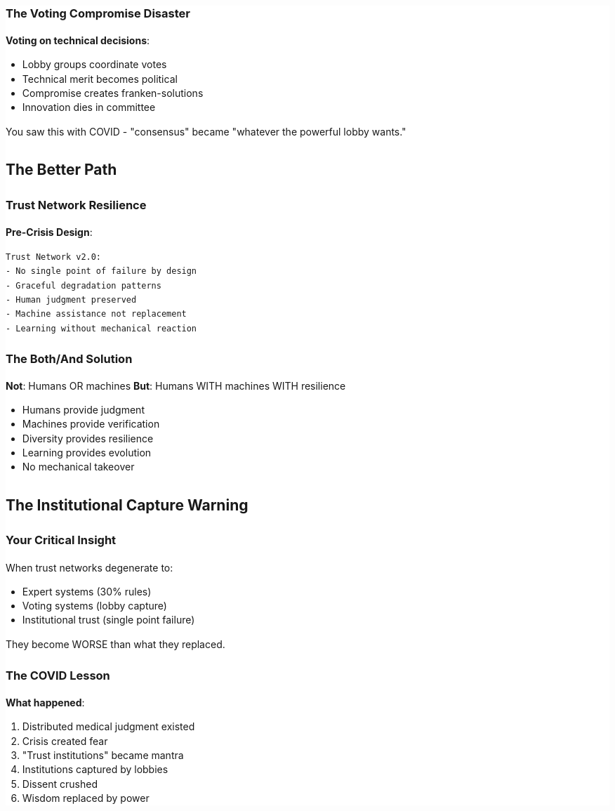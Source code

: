 ### The Voting Compromise Disaster

**Voting on technical decisions**:
- Lobby groups coordinate votes
- Technical merit becomes political
- Compromise creates franken-solutions
- Innovation dies in committee

You saw this with COVID - "consensus" became "whatever the powerful lobby wants."

## The Better Path

### Trust Network Resilience

**Pre-Crisis Design**:
```
Trust Network v2.0:
- No single point of failure by design
- Graceful degradation patterns
- Human judgment preserved
- Machine assistance not replacement
- Learning without mechanical reaction
```

### The Both/And Solution

**Not**: Humans OR machines
**But**: Humans WITH machines WITH resilience

- Humans provide judgment
- Machines provide verification
- Diversity provides resilience
- Learning provides evolution
- No mechanical takeover

## The Institutional Capture Warning

### Your Critical Insight

When trust networks degenerate to:
- Expert systems (30% rules)
- Voting systems (lobby capture)  
- Institutional trust (single point failure)

They become WORSE than what they replaced.

### The COVID Lesson

**What happened**:
1. Distributed medical judgment existed
2. Crisis created fear
3. "Trust institutions" became mantra
4. Institutions captured by lobbies
5. Dissent crushed
6. Wisdom replaced by power
